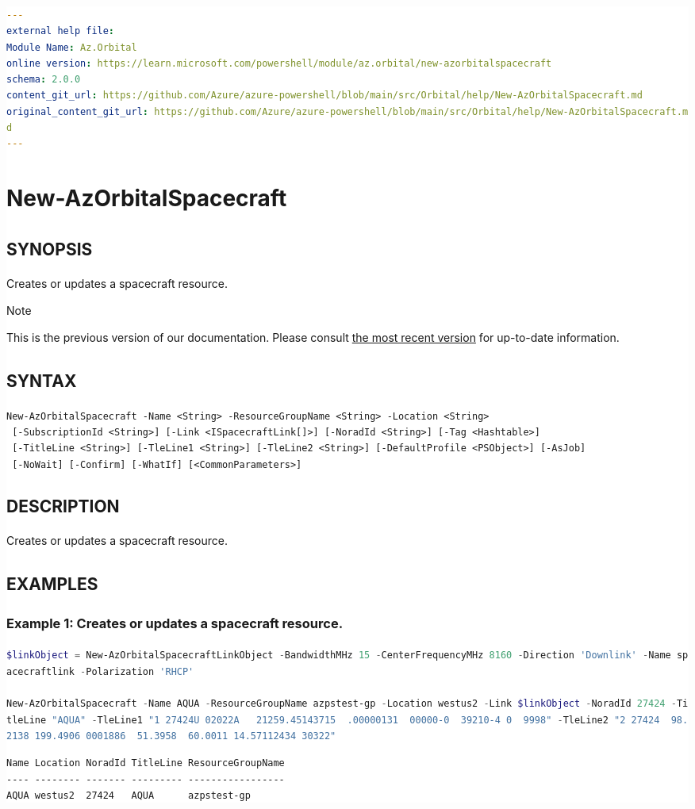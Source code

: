 ```yaml
---
external help file: 
Module Name: Az.Orbital
online version: https://learn.microsoft.com/powershell/module/az.orbital/new-azorbitalspacecraft
schema: 2.0.0
content_git_url: https://github.com/Azure/azure-powershell/blob/main/src/Orbital/help/New-AzOrbitalSpacecraft.md
original_content_git_url: https://github.com/Azure/azure-powershell/blob/main/src/Orbital/help/New-AzOrbitalSpacecraft.md
---
```


# New-AzOrbitalSpacecraft

## SYNOPSIS
Creates or updates a spacecraft resource.

> [!NOTE]
>This is the previous version of our documentation. Please consult [the most recent version](/powershell/module/az.orbital/new-azorbitalspacecraft) for up-to-date information.

## SYNTAX

```
New-AzOrbitalSpacecraft -Name <String> -ResourceGroupName <String> -Location <String>
 [-SubscriptionId <String>] [-Link <ISpacecraftLink[]>] [-NoradId <String>] [-Tag <Hashtable>]
 [-TitleLine <String>] [-TleLine1 <String>] [-TleLine2 <String>] [-DefaultProfile <PSObject>] [-AsJob]
 [-NoWait] [-Confirm] [-WhatIf] [<CommonParameters>]
```

## DESCRIPTION
Creates or updates a spacecraft resource.

## EXAMPLES

### Example 1: Creates or updates a spacecraft resource.
```powershell
$linkObject = New-AzOrbitalSpacecraftLinkObject -BandwidthMHz 15 -CenterFrequencyMHz 8160 -Direction 'Downlink' -Name spacecraftlink -Polarization 'RHCP'

New-AzOrbitalSpacecraft -Name AQUA -ResourceGroupName azpstest-gp -Location westus2 -Link $linkObject -NoradId 27424 -TitleLine "AQUA" -TleLine1 "1 27424U 02022A   21259.45143715  .00000131  00000-0  39210-4 0  9998" -TleLine2 "2 27424  98.2138 199.4906 0001886  51.3958  60.0011 14.57112434 30322"
```

```output
Name Location NoradId TitleLine ResourceGroupName
---- -------- ------- --------- -----------------
AQUA westus2  27424   AQUA      azpstest-gp
```
